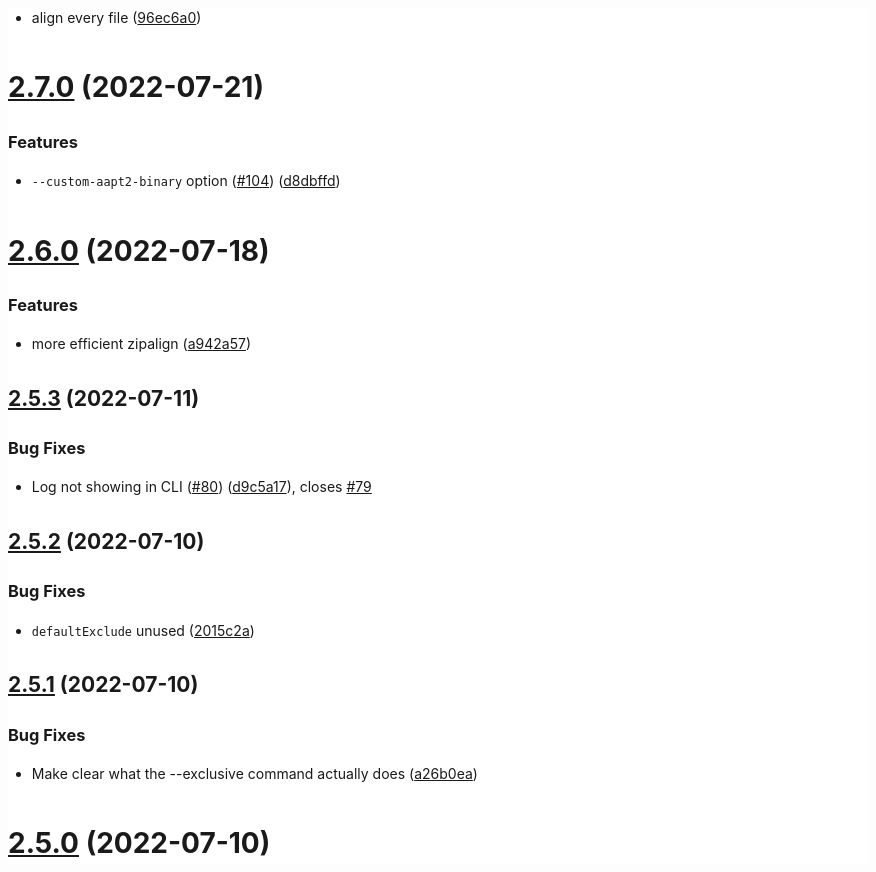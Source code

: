 * align every file ([96ec6a0](https://github.com/revanced/revanced-cli/commit/96ec6a0384e4c710c36b99ccf88bb14c5addc7af))

# [2.7.0](https://github.com/revanced/revanced-cli/compare/v2.6.0...v2.7.0) (2022-07-21)


### Features

* `--custom-aapt2-binary` option ([#104](https://github.com/revanced/revanced-cli/issues/104)) ([d8dbffd](https://github.com/revanced/revanced-cli/commit/d8dbffd7a7ebc583476d368d2ae78853cbb40382))

# [2.6.0](https://github.com/revanced/revanced-cli/compare/v2.5.3...v2.6.0) (2022-07-18)


### Features

* more efficient zipalign ([a942a57](https://github.com/revanced/revanced-cli/commit/a942a57364777d6ab6fcb11e6171cc4b496c8540))

## [2.5.3](https://github.com/revanced/revanced-cli/compare/v2.5.2...v2.5.3) (2022-07-11)


### Bug Fixes

* Log not showing in CLI  ([#80](https://github.com/revanced/revanced-cli/issues/80)) ([d9c5a17](https://github.com/revanced/revanced-cli/commit/d9c5a179c529c386f66df4fa63cd321d396836b5)), closes [#79](https://github.com/revanced/revanced-cli/issues/79)

## [2.5.2](https://github.com/revanced/revanced-cli/compare/v2.5.1...v2.5.2) (2022-07-10)


### Bug Fixes

* `defaultExclude` unused ([2015c2a](https://github.com/revanced/revanced-cli/commit/2015c2a1dcc0290af237e2eb1ab4aaf5fc84d382))

## [2.5.1](https://github.com/revanced/revanced-cli/compare/v2.5.0...v2.5.1) (2022-07-10)


### Bug Fixes

* Make clear what the --exclusive command actually does ([a26b0ea](https://github.com/revanced/revanced-cli/commit/a26b0ea64dcd0757b5b49c09137959751874d955))

# [2.5.0](https://github.com/revanced/revanced-cli/compare/v2.4.0...v2.5.0) (2022-07-10)

